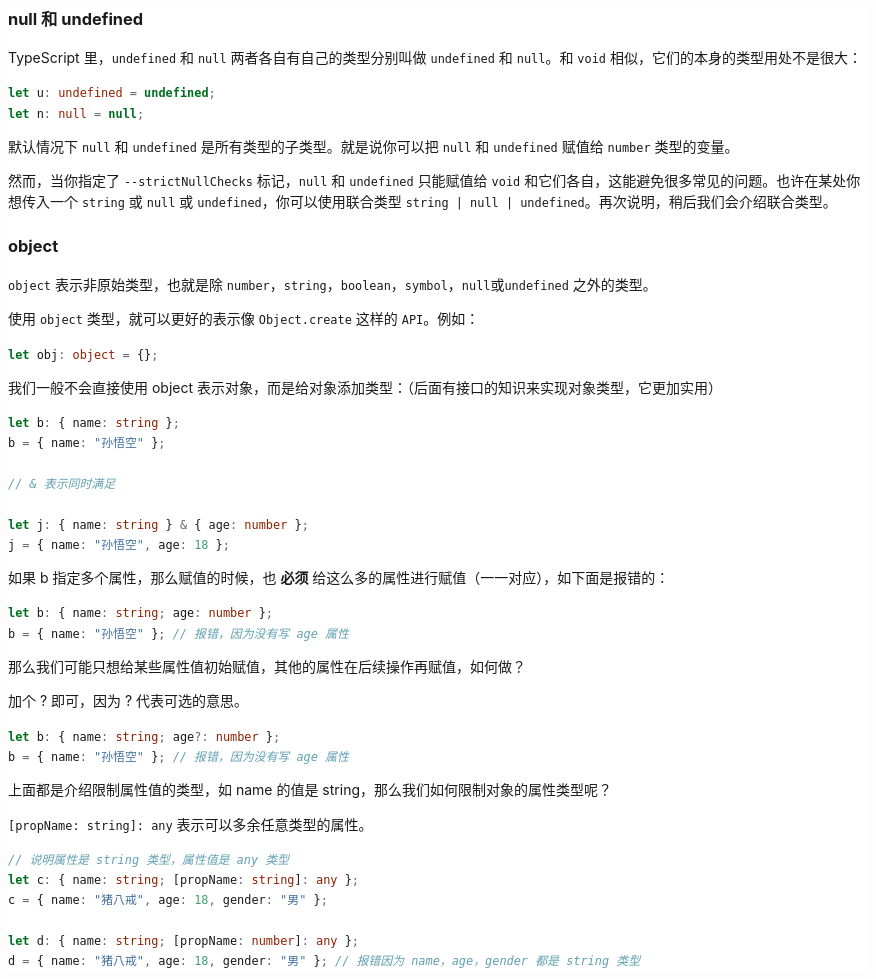### null 和 undefined

TypeScript 里，`undefined` 和 `null` 两者各自有自己的类型分别叫做 `undefined` 和 `null`。和 `void` 相似，它们的本身的类型用处不是很大：

```typescript
let u: undefined = undefined;
let n: null = null;
```

默认情况下 `null` 和 `undefined` 是所有类型的子类型。就是说你可以把 `null` 和 `undefined` 赋值给 `number` 类型的变量。

然而，当你指定了 `--strictNullChecks` 标记，`null` 和 `undefined` 只能赋值给 `void` 和它们各自，这能避免很多常见的问题。也许在某处你想传入一个 `string` 或 `null` 或 `undefined`，你可以使用联合类型 `string | null | undefined`。再次说明，稍后我们会介绍联合类型。

### object

`object` 表示非原始类型，也就是除 `number`，`string`，`boolean`，`symbol`，`null`或`undefined` 之外的类型。

使用 `object` 类型，就可以更好的表示像 `Object.create` 这样的 `API`。例如：

```typescript
let obj: object = {};
```

我们一般不会直接使用 object 表示对象，而是给对象添加类型：（后面有接口的知识来实现对象类型，它更加实用）

```typescript
let b: { name: string };
b = { name: "孙悟空" };

// & 表示同时满足

let j: { name: string } & { age: number };
j = { name: "孙悟空", age: 18 };
```

如果 b 指定多个属性，那么赋值的时候，也 **必须** 给这么多的属性进行赋值（一一对应），如下面是报错的：

```typescript
let b: { name: string; age: number };
b = { name: "孙悟空" }; // 报错，因为没有写 age 属性
```

那么我们可能只想给某些属性值初始赋值，其他的属性在后续操作再赋值，如何做？

加个 ? 即可，因为 ? 代表可选的意思。

```typescript
let b: { name: string; age?: number };
b = { name: "孙悟空" }; // 报错，因为没有写 age 属性
```

上面都是介绍限制属性值的类型，如 name 的值是 string，那么我们如何限制对象的属性类型呢？

`[propName: string]: any` 表示可以多余任意类型的属性。

```typescript
// 说明属性是 string 类型，属性值是 any 类型
let c: { name: string; [propName: string]: any };
c = { name: "猪八戒", age: 18, gender: "男" };

let d: { name: string; [propName: number]: any };
d = { name: "猪八戒", age: 18, gender: "男" }; // 报错因为 name，age，gender 都是 string 类型
```
